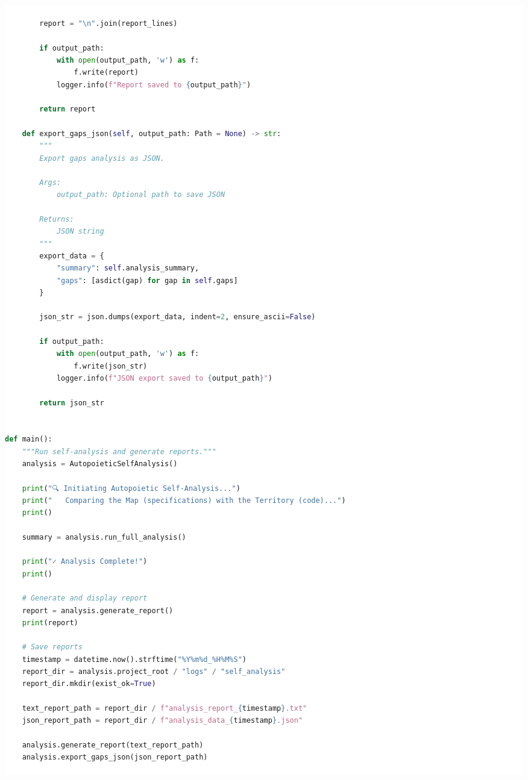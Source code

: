 ```python
        
        report = "\n".join(report_lines)
        
        if output_path:
            with open(output_path, 'w') as f:
                f.write(report)
            logger.info(f"Report saved to {output_path}")
        
        return report
    
    def export_gaps_json(self, output_path: Path = None) -> str:
        """
        Export gaps analysis as JSON.
        
        Args:
            output_path: Optional path to save JSON
            
        Returns:
            JSON string
        """
        export_data = {
            "summary": self.analysis_summary,
            "gaps": [asdict(gap) for gap in self.gaps]
        }
        
        json_str = json.dumps(export_data, indent=2, ensure_ascii=False)
        
        if output_path:
            with open(output_path, 'w') as f:
                f.write(json_str)
            logger.info(f"JSON export saved to {output_path}")
        
        return json_str


def main():
    """Run self-analysis and generate reports."""
    analysis = AutopoieticSelfAnalysis()
    
    print("🔍 Initiating Autopoietic Self-Analysis...")
    print("   Comparing the Map (specifications) with the Territory (code)...")
    print()
    
    summary = analysis.run_full_analysis()
    
    print("✓ Analysis Complete!")
    print()
    
    # Generate and display report
    report = analysis.generate_report()
    print(report)
    
    # Save reports
    timestamp = datetime.now().strftime("%Y%m%d_%H%M%S")
    report_dir = analysis.project_root / "logs" / "self_analysis"
    report_dir.mkdir(exist_ok=True)
    
    text_report_path = report_dir / f"analysis_report_{timestamp}.txt"
    json_report_path = report_dir / f"analysis_data_{timestamp}.json"
    
    analysis.generate_report(text_report_path)
    analysis.export_gaps_json(json_report_path)
    
```